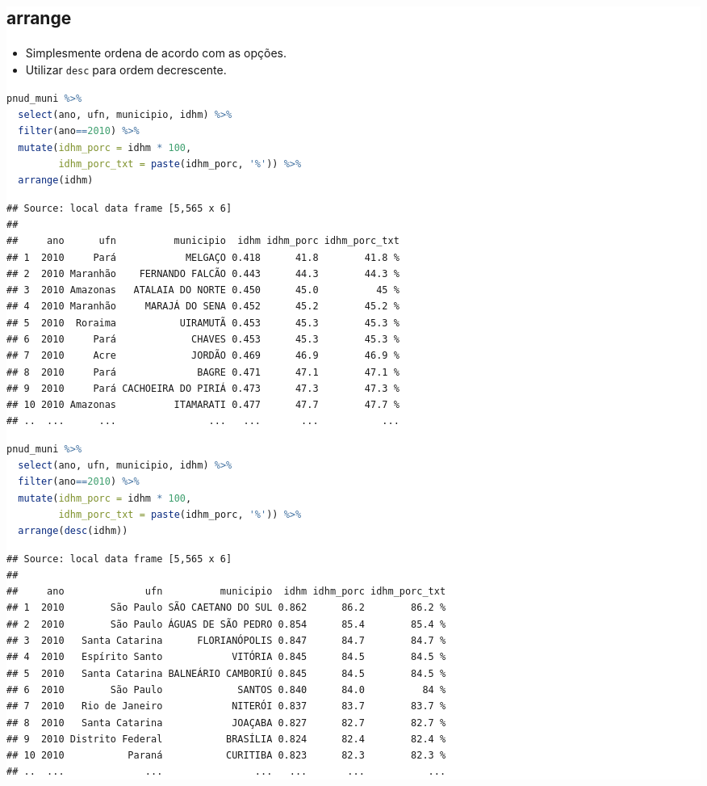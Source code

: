 ## arrange

- Simplesmente ordena de acordo com as opções.
- Utilizar `desc` para ordem decrescente.


```r
pnud_muni %>%
  select(ano, ufn, municipio, idhm) %>%
  filter(ano==2010) %>%
  mutate(idhm_porc = idhm * 100,
         idhm_porc_txt = paste(idhm_porc, '%')) %>%
  arrange(idhm)
```

```
## Source: local data frame [5,565 x 6]
## 
##     ano      ufn          municipio  idhm idhm_porc idhm_porc_txt
## 1  2010     Pará            MELGAÇO 0.418      41.8        41.8 %
## 2  2010 Maranhão    FERNANDO FALCÃO 0.443      44.3        44.3 %
## 3  2010 Amazonas   ATALAIA DO NORTE 0.450      45.0          45 %
## 4  2010 Maranhão     MARAJÁ DO SENA 0.452      45.2        45.2 %
## 5  2010  Roraima           UIRAMUTÃ 0.453      45.3        45.3 %
## 6  2010     Pará             CHAVES 0.453      45.3        45.3 %
## 7  2010     Acre             JORDÃO 0.469      46.9        46.9 %
## 8  2010     Pará              BAGRE 0.471      47.1        47.1 %
## 9  2010     Pará CACHOEIRA DO PIRIÁ 0.473      47.3        47.3 %
## 10 2010 Amazonas          ITAMARATI 0.477      47.7        47.7 %
## ..  ...      ...                ...   ...       ...           ...
```


```r
pnud_muni %>%
  select(ano, ufn, municipio, idhm) %>%
  filter(ano==2010) %>%
  mutate(idhm_porc = idhm * 100,
         idhm_porc_txt = paste(idhm_porc, '%')) %>%
  arrange(desc(idhm))
```

```
## Source: local data frame [5,565 x 6]
## 
##     ano              ufn          municipio  idhm idhm_porc idhm_porc_txt
## 1  2010        São Paulo SÃO CAETANO DO SUL 0.862      86.2        86.2 %
## 2  2010        São Paulo ÁGUAS DE SÃO PEDRO 0.854      85.4        85.4 %
## 3  2010   Santa Catarina      FLORIANÓPOLIS 0.847      84.7        84.7 %
## 4  2010   Espírito Santo            VITÓRIA 0.845      84.5        84.5 %
## 5  2010   Santa Catarina BALNEÁRIO CAMBORIÚ 0.845      84.5        84.5 %
## 6  2010        São Paulo             SANTOS 0.840      84.0          84 %
## 7  2010   Rio de Janeiro            NITERÓI 0.837      83.7        83.7 %
## 8  2010   Santa Catarina            JOAÇABA 0.827      82.7        82.7 %
## 9  2010 Distrito Federal           BRASÍLIA 0.824      82.4        82.4 %
## 10 2010           Paraná           CURITIBA 0.823      82.3        82.3 %
## ..  ...              ...                ...   ...       ...           ...
```
